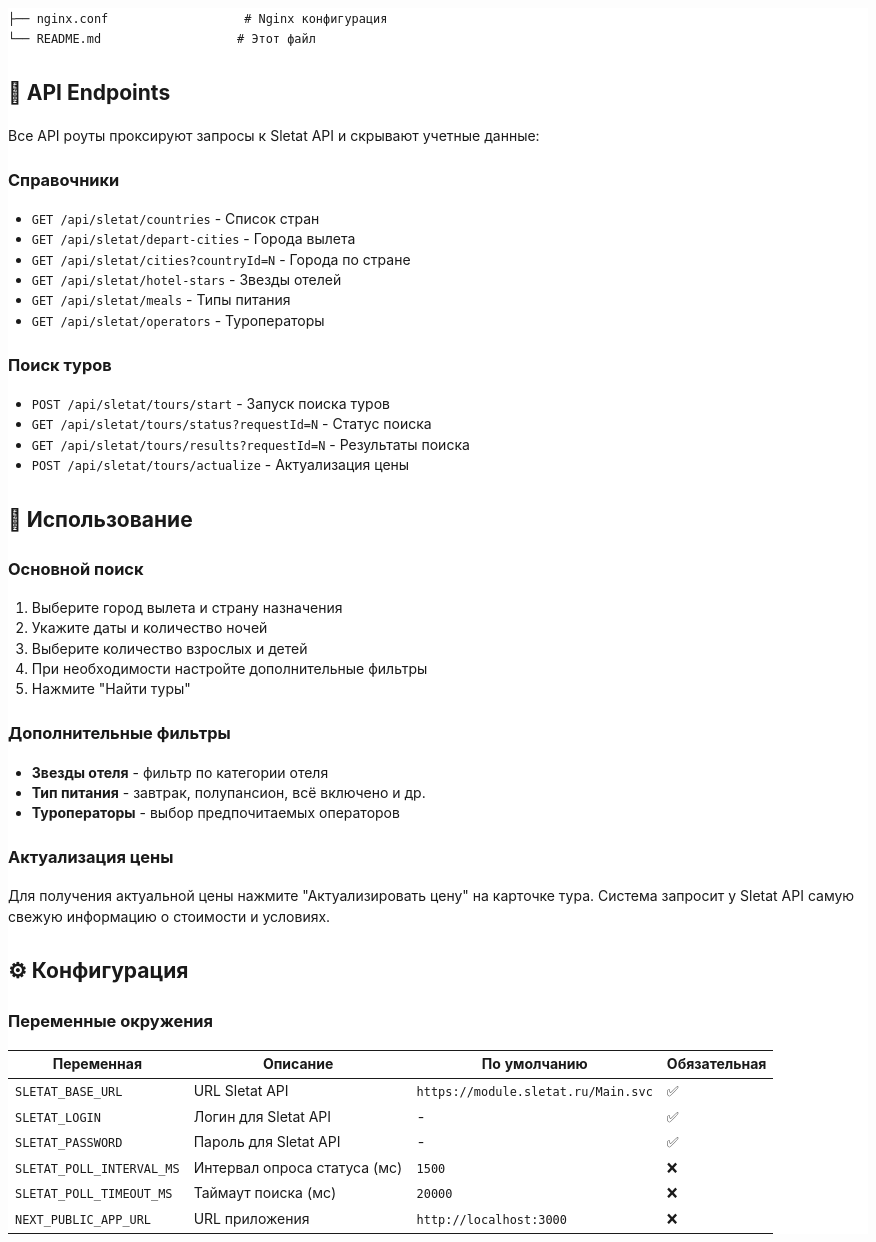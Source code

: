 ```
├── nginx.conf                   # Nginx конфигурация
└── README.md                   # Этот файл
```

## 🔌 API Endpoints

Все API роуты проксируют запросы к Sletat API и скрывают учетные данные:

### Справочники
- `GET /api/sletat/countries` - Список стран
- `GET /api/sletat/depart-cities` - Города вылета
- `GET /api/sletat/cities?countryId=N` - Города по стране
- `GET /api/sletat/hotel-stars` - Звезды отелей
- `GET /api/sletat/meals` - Типы питания  
- `GET /api/sletat/operators` - Туроператоры

### Поиск туров
- `POST /api/sletat/tours/start` - Запуск поиска туров
- `GET /api/sletat/tours/status?requestId=N` - Статус поиска
- `GET /api/sletat/tours/results?requestId=N` - Результаты поиска
- `POST /api/sletat/tours/actualize` - Актуализация цены

## 🎯 Использование

### Основной поиск

1. Выберите город вылета и страну назначения
2. Укажите даты и количество ночей
3. Выберите количество взрослых и детей
4. При необходимости настройте дополнительные фильтры
5. Нажмите "Найти туры"

### Дополнительные фильтры

- **Звезды отеля** - фильтр по категории отеля
- **Тип питания** - завтрак, полупансион, всё включено и др.
- **Туроператоры** - выбор предпочитаемых операторов

### Актуализация цены

Для получения актуальной цены нажмите "Актуализировать цену" на карточке тура. Система запросит у Sletat API самую свежую информацию о стоимости и условиях.

## ⚙️ Конфигурация

### Переменные окружения

| Переменная | Описание | По умолчанию | Обязательная |
|------------|----------|--------------|--------------|
| `SLETAT_BASE_URL` | URL Sletat API | `https://module.sletat.ru/Main.svc` | ✅ |
| `SLETAT_LOGIN` | Логин для Sletat API | - | ✅ |
| `SLETAT_PASSWORD` | Пароль для Sletat API | - | ✅ |
| `SLETAT_POLL_INTERVAL_MS` | Интервал опроса статуса (мс) | `1500` | ❌ |
| `SLETAT_POLL_TIMEOUT_MS` | Таймаут поиска (мс) | `20000` | ❌ |
| `NEXT_PUBLIC_APP_URL` | URL приложения | `http://localhost:3000` | ❌ |
